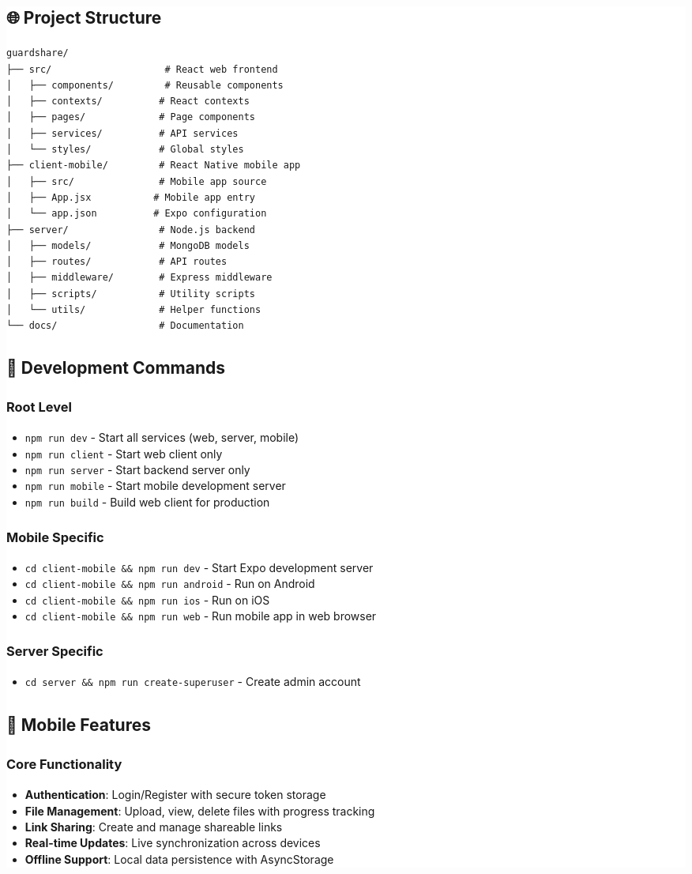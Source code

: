 ## 🌐 Project Structure

```
guardshare/
├── src/                    # React web frontend
│   ├── components/         # Reusable components
│   ├── contexts/          # React contexts
│   ├── pages/             # Page components
│   ├── services/          # API services
│   └── styles/            # Global styles
├── client-mobile/         # React Native mobile app
│   ├── src/               # Mobile app source
│   ├── App.jsx           # Mobile app entry
│   └── app.json          # Expo configuration
├── server/                # Node.js backend
│   ├── models/            # MongoDB models
│   ├── routes/            # API routes
│   ├── middleware/        # Express middleware
│   ├── scripts/           # Utility scripts
│   └── utils/             # Helper functions
└── docs/                  # Documentation
```

## 🔧 Development Commands

### Root Level
- `npm run dev` - Start all services (web, server, mobile)
- `npm run client` - Start web client only
- `npm run server` - Start backend server only
- `npm run mobile` - Start mobile development server
- `npm run build` - Build web client for production

### Mobile Specific
- `cd client-mobile && npm run dev` - Start Expo development server
- `cd client-mobile && npm run android` - Run on Android
- `cd client-mobile && npm run ios` - Run on iOS
- `cd client-mobile && npm run web` - Run mobile app in web browser

### Server Specific
- `cd server && npm run create-superuser` - Create admin account

## 📱 Mobile Features

### Core Functionality
- **Authentication**: Login/Register with secure token storage
- **File Management**: Upload, view, delete files with progress tracking
- **Link Sharing**: Create and manage shareable links
- **Real-time Updates**: Live synchronization across devices
- **Offline Support**: Local data persistence with AsyncStorage
